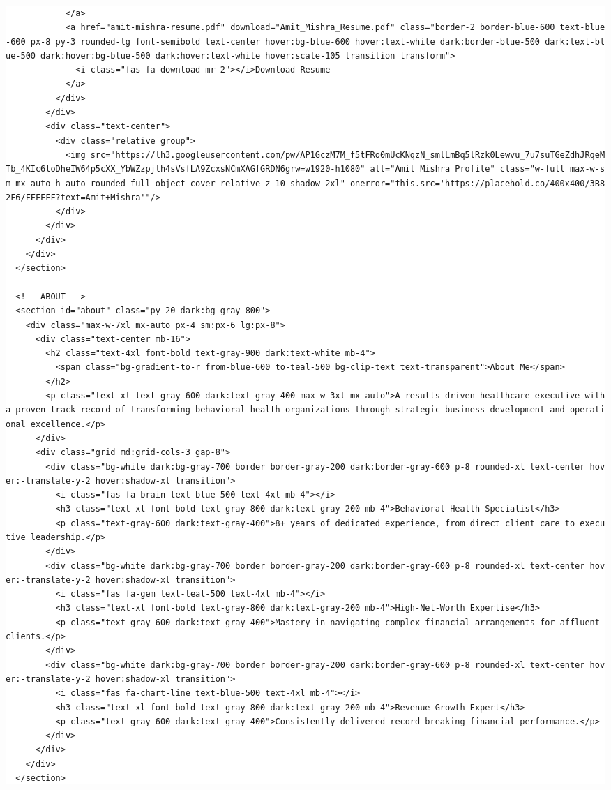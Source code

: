                 </a>
                <a href="amit-mishra-resume.pdf" download="Amit_Mishra_Resume.pdf" class="border-2 border-blue-600 text-blue-600 px-8 py-3 rounded-lg font-semibold text-center hover:bg-blue-600 hover:text-white dark:border-blue-500 dark:text-blue-500 dark:hover:bg-blue-500 dark:hover:text-white hover:scale-105 transition transform">
                  <i class="fas fa-download mr-2"></i>Download Resume
                </a>
              </div>
            </div>
            <div class="text-center">
              <div class="relative group">
                <img src="https://lh3.googleusercontent.com/pw/AP1GczM7M_f5tFRo0mUcKNqzN_smlLmBq5lRzk0Lewvu_7u7suTGeZdhJRqeMTb_4KIc6loDheIW64p5cXX_YbWZzpjlh4sVsfLA9ZcxsNCmXAGfGRDN6grw=w1920-h1080" alt="Amit Mishra Profile" class="w-full max-w-sm mx-auto h-auto rounded-full object-cover relative z-10 shadow-2xl" onerror="this.src='https://placehold.co/400x400/3B82F6/FFFFFF?text=Amit+Mishra'"/>
              </div>
            </div>
          </div>
        </div>
      </section>

      <!-- ABOUT -->
      <section id="about" class="py-20 dark:bg-gray-800">
        <div class="max-w-7xl mx-auto px-4 sm:px-6 lg:px-8">
          <div class="text-center mb-16">
            <h2 class="text-4xl font-bold text-gray-900 dark:text-white mb-4">
              <span class="bg-gradient-to-r from-blue-600 to-teal-500 bg-clip-text text-transparent">About Me</span>
            </h2>
            <p class="text-xl text-gray-600 dark:text-gray-400 max-w-3xl mx-auto">A results-driven healthcare executive with a proven track record of transforming behavioral health organizations through strategic business development and operational excellence.</p>
          </div>
          <div class="grid md:grid-cols-3 gap-8">
            <div class="bg-white dark:bg-gray-700 border border-gray-200 dark:border-gray-600 p-8 rounded-xl text-center hover:-translate-y-2 hover:shadow-xl transition">
              <i class="fas fa-brain text-blue-500 text-4xl mb-4"></i>
              <h3 class="text-xl font-bold text-gray-800 dark:text-gray-200 mb-4">Behavioral Health Specialist</h3>
              <p class="text-gray-600 dark:text-gray-400">8+ years of dedicated experience, from direct client care to executive leadership.</p>
            </div>
            <div class="bg-white dark:bg-gray-700 border border-gray-200 dark:border-gray-600 p-8 rounded-xl text-center hover:-translate-y-2 hover:shadow-xl transition">
              <i class="fas fa-gem text-teal-500 text-4xl mb-4"></i>
              <h3 class="text-xl font-bold text-gray-800 dark:text-gray-200 mb-4">High-Net-Worth Expertise</h3>
              <p class="text-gray-600 dark:text-gray-400">Mastery in navigating complex financial arrangements for affluent clients.</p>
            </div>
            <div class="bg-white dark:bg-gray-700 border border-gray-200 dark:border-gray-600 p-8 rounded-xl text-center hover:-translate-y-2 hover:shadow-xl transition">
              <i class="fas fa-chart-line text-blue-500 text-4xl mb-4"></i>
              <h3 class="text-xl font-bold text-gray-800 dark:text-gray-200 mb-4">Revenue Growth Expert</h3>
              <p class="text-gray-600 dark:text-gray-400">Consistently delivered record-breaking financial performance.</p>
            </div>
          </div>
        </div>
      </section>
